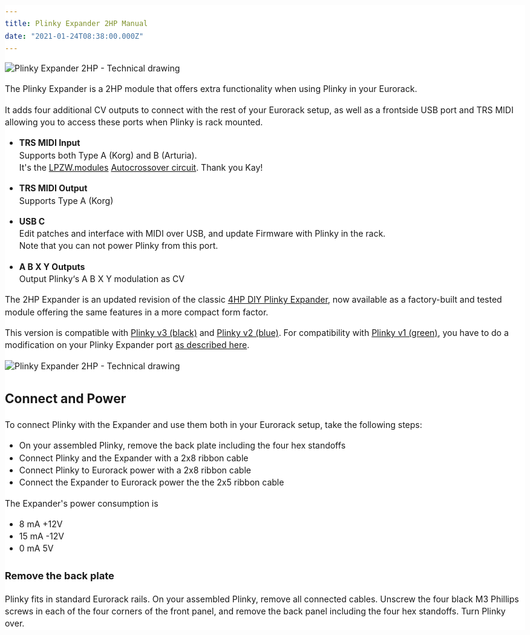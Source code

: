 ```yaml
---
title: Plinky Expander 2HP Manual
date: "2021-01-24T08:38:00.000Z"
---
```


<img src="/expander-manual/Plinky-Expander_Top-Front_blue_1000px.jpg" alt="Plinky Expander 2HP - Technical drawing" style="max-width: 100%;">

The Plinky Expander is a 2HP module that offers extra functionality when using Plinky in your Eurorack. 

It adds four additional CV outputs to connect with the rest of your Eurorack setup, as well as a frontside USB port and TRS MIDI allowing you to access these ports when Plinky is rack mounted.

* **TRS MIDI Input** </br> Supports both Type A (Korg) and B (Arturia). </br> It's the [LPZW.modules](https://leipzigwest.org/) [Autocrossover circuit](https://github.com/kay-lpzw/LPZW_TRS_MIDI/). Thank you Kay!

* **TRS MIDI Output** </br> Supports Type A (Korg)

* **USB C** </br> Edit patches and interface with MIDI over USB, and update Firmware with Plinky in the rack. </br> Note that you can not power Plinky from this port.

* **A  B  X  Y  Outputs** </br> Output Plinky‘s A B X Y modulation as CV

The 2HP Expander is an updated revision of the classic [4HP DIY Plinky Expander](/docs/expander-build-guide), now available as a factory-built and tested module offering the same features in a more compact form factor. 

This version is compatible with [Plinky v3 (black)](/docs/build-guide-black) and [Plinky v2 (blue)](/docs/build-guide-blue). For compatibility with [Plinky v1 (green)](/docs/build-guide), you have to do a modification on your Plinky Expander port [as described here](/docs/expander-build-guide#for-v1-plinkies).

<img src="/expander-manual/Plinky_Expander_2HP.png" alt="Plinky Expander 2HP - Technical drawing" style="max-width: 100%;">

## Connect and Power
To connect Plinky with the Expander and use them both in your Eurorack setup, take the following steps:

* On your assembled Plinky, remove the back plate including the four hex standoffs
* Connect Plinky and the Expander with a 2x8 ribbon cable
* Connect Plinky to Eurorack power with a 2x8 ribbon cable
* Connect the Expander to Eurorack power the the 2x5 ribbon cable

The Expander's power consumption is
* 8 mA +12V
* 15 mA -12V
* 0 mA 5V

### Remove the back plate

Plinky fits in standard Eurorack rails. On your assembled Plinky, remove all connected cables. Unscrew the four black M3 Phillips screws in each of the four corners of the front panel, and remove the back panel including the four hex standoffs. Turn Plinky over.

